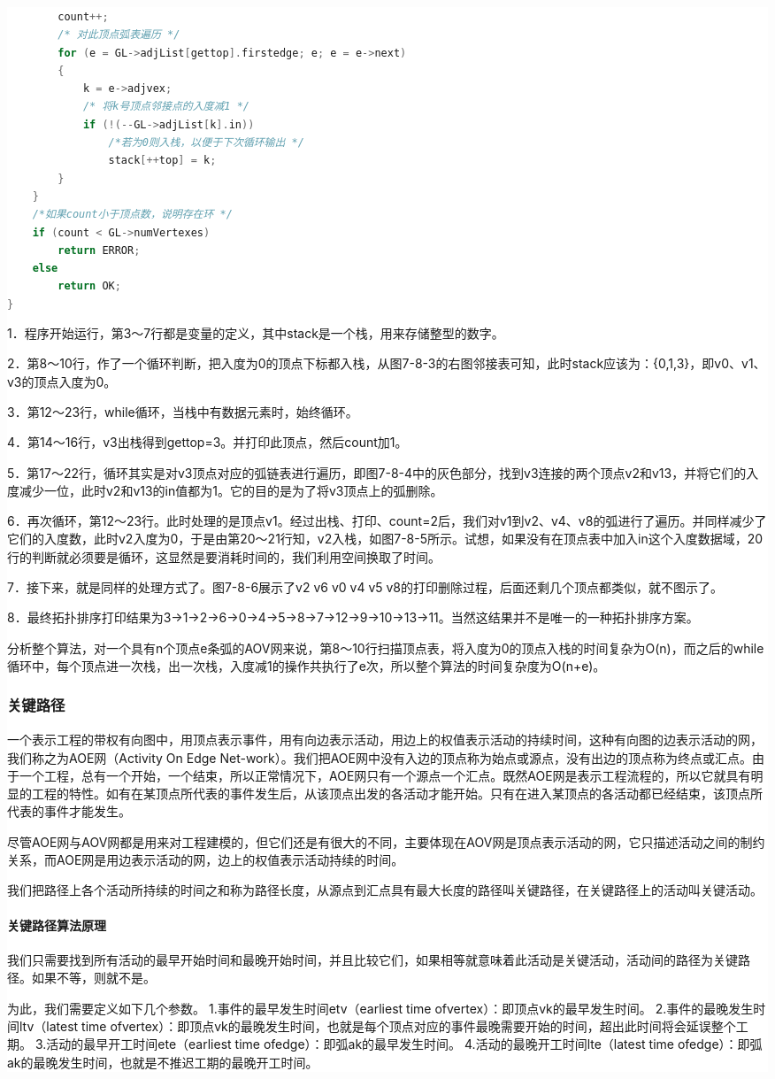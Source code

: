 ```c
        count++;                                       
        /* 对此顶点弧表遍历 */
        for (e = GL->adjList[gettop].firstedge; e; e = e->next)
        {                                              
            k = e->adjvex;
            /* 将k号顶点邻接点的入度减1 */
            if (!(--GL->adjList[k].in))                
                /*若为0则入栈，以便于下次循环输出 */
                stack[++top] = k;                      
        }
    }
    /*如果count小于顶点数，说明存在环 */
    if (count < GL->numVertexes)                       
        return ERROR;
    else
        return OK;
}
```

1．程序开始运行，第3～7行都是变量的定义，其中stack是一个栈，用来存储整型的数字。

2．第8～10行，作了一个循环判断，把入度为0的顶点下标都入栈，从图7-8-3的右图邻接表可知，此时stack应该为：{0,1,3}，即v0、v1、v3的顶点入度为0。

3．第12～23行，while循环，当栈中有数据元素时，始终循环。

4．第14～16行，v3出栈得到gettop=3。并打印此顶点，然后count加1。

5．第17～22行，循环其实是对v3顶点对应的弧链表进行遍历，即图7-8-4中的灰色部分，找到v3连接的两个顶点v2和v13，并将它们的入度减少一位，此时v2和v13的in值都为1。它的目的是为了将v3顶点上的弧删除。

6．再次循环，第12～23行。此时处理的是顶点v1。经过出栈、打印、count=2后，我们对v1到v2、v4、v8的弧进行了遍历。并同样减少了它们的入度数，此时v2入度为0，于是由第20～21行知，v2入栈，如图7-8-5所示。试想，如果没有在顶点表中加入in这个入度数据域，20行的判断就必须要是循环，这显然是要消耗时间的，我们利用空间换取了时间。

7．接下来，就是同样的处理方式了。图7-8-6展示了v2 v6 v0 v4 v5 v8的打印删除过程，后面还剩几个顶点都类似，就不图示了。

8．最终拓扑排序打印结果为3->1->2->6->0->4->5->8->7->12->9->10->13->11。当然这结果并不是唯一的一种拓扑排序方案。

分析整个算法，对一个具有n个顶点e条弧的AOV网来说，第8～10行扫描顶点表，将入度为0的顶点入栈的时间复杂为O(n)，而之后的while循环中，每个顶点进一次栈，出一次栈，入度减1的操作共执行了e次，所以整个算法的时间复杂度为O(n+e)。

### **关键路径**

一个表示工程的带权有向图中，用顶点表示事件，用有向边表示活动，用边上的权值表示活动的持续时间，这种有向图的边表示活动的网，我们称之为AOE网（Activity On Edge Net-work）。我们把AOE网中没有入边的顶点称为始点或源点，没有出边的顶点称为终点或汇点。由于一个工程，总有一个开始，一个结束，所以正常情况下，AOE网只有一个源点一个汇点。既然AOE网是表示工程流程的，所以它就具有明显的工程的特性。如有在某顶点所代表的事件发生后，从该顶点出发的各活动才能开始。只有在进入某顶点的各活动都已经结束，该顶点所代表的事件才能发生。

尽管AOE网与AOV网都是用来对工程建模的，但它们还是有很大的不同，主要体现在AOV网是顶点表示活动的网，它只描述活动之间的制约关系，而AOE网是用边表示活动的网，边上的权值表示活动持续的时间。

我们把路径上各个活动所持续的时间之和称为路径长度，从源点到汇点具有最大长度的路径叫关键路径，在关键路径上的活动叫关键活动。

#### **关键路径算法原理**

我们只需要找到所有活动的最早开始时间和最晚开始时间，并且比较它们，如果相等就意味着此活动是关键活动，活动间的路径为关键路径。如果不等，则就不是。

为此，我们需要定义如下几个参数。
1.事件的最早发生时间etv（earliest time ofvertex）：即顶点vk的最早发生时间。
2.事件的最晚发生时间ltv（latest time ofvertex）：即顶点vk的最晚发生时间，也就是每个顶点对应的事件最晚需要开始的时间，超出此时间将会延误整个工期。
3.活动的最早开工时间ete（earliest time ofedge）：即弧ak的最早发生时间。
4.活动的最晚开工时间lte（latest time ofedge）：即弧ak的最晚发生时间，也就是不推迟工期的最晚开工时间。
